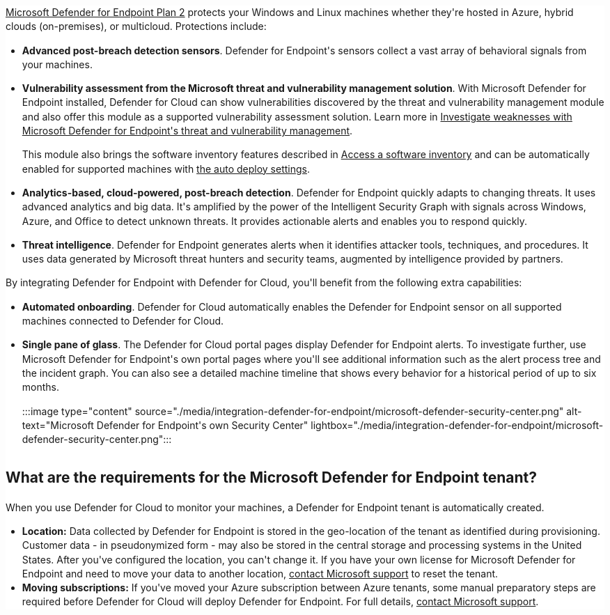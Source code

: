 [Microsoft Defender for Endpoint Plan 2](/microsoft-365/security/defender-endpoint/microsoft-defender-endpoint) protects your Windows and Linux machines whether they're hosted in Azure, hybrid clouds (on-premises), or multicloud. Protections include:

- **Advanced post-breach detection sensors**. Defender for Endpoint's sensors collect a vast array of behavioral signals from your machines.

- **Vulnerability assessment from the Microsoft threat and vulnerability management solution**. With Microsoft Defender for Endpoint installed, Defender for Cloud can show vulnerabilities discovered by the threat and vulnerability management module and also offer this module as a supported vulnerability assessment solution. Learn more in [Investigate weaknesses with Microsoft Defender for Endpoint's threat and vulnerability management](deploy-vulnerability-assessment-tvm.md).

    This module also brings the software inventory features described in [Access a software inventory](asset-inventory.md#access-a-software-inventory) and can be automatically enabled for supported machines with [the auto deploy settings](auto-deploy-vulnerability-assessment.md).

- **Analytics-based, cloud-powered, post-breach detection**. Defender for Endpoint quickly adapts to changing threats. It uses advanced analytics and big data. It's amplified by the power of the Intelligent Security Graph with signals across Windows, Azure, and Office to detect unknown threats. It provides actionable alerts and enables you to respond quickly.

- **Threat intelligence**. Defender for Endpoint generates alerts when it identifies attacker tools, techniques, and procedures. It uses data generated by Microsoft threat hunters and security teams, augmented by intelligence provided by partners.

By integrating Defender for Endpoint with Defender for Cloud, you'll benefit from the following extra capabilities:

- **Automated onboarding**. Defender for Cloud automatically enables the Defender for Endpoint sensor on all supported machines connected to Defender for Cloud.

- **Single pane of glass**. The Defender for Cloud portal pages display Defender for Endpoint alerts. To investigate further, use Microsoft Defender for Endpoint's own portal pages where you'll see additional information such as the alert process tree and the incident graph. You can also see a detailed machine timeline that shows every behavior for a historical period of up to six months.

    :::image type="content" source="./media/integration-defender-for-endpoint/microsoft-defender-security-center.png" alt-text="Microsoft Defender for Endpoint's own Security Center" lightbox="./media/integration-defender-for-endpoint/microsoft-defender-security-center.png":::

## What are the requirements for the Microsoft Defender for Endpoint tenant?

When you use Defender for Cloud to monitor your machines, a Defender for Endpoint tenant is automatically created.

- **Location:** Data collected by Defender for Endpoint is stored in the geo-location of the tenant as identified during provisioning. Customer data - in pseudonymized form - may also be stored in the central storage and processing systems in the United States. After you've configured the location, you can't change it. If you have your own license for Microsoft Defender for Endpoint and need to move your data to another location, [contact Microsoft support](https://portal.azure.com/#blade/Microsoft_Azure_Support/HelpAndSupportBlade/overview) to reset the tenant.
- **Moving subscriptions:** If you've moved your Azure subscription between Azure tenants, some manual preparatory steps are required before Defender for Cloud will deploy Defender for Endpoint. For full details, [contact Microsoft support](https://portal.azure.com/#blade/Microsoft_Azure_Support/HelpAndSupportBlade/overview).

